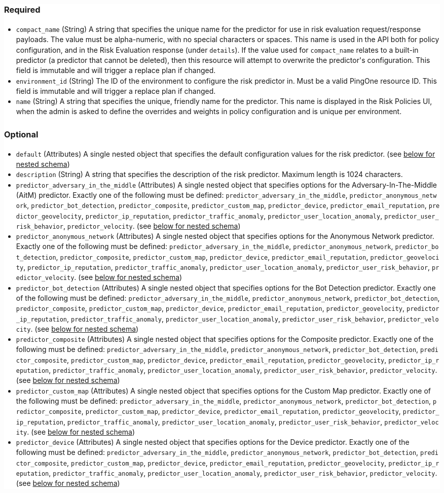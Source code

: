 ### Required

- `compact_name` (String) A string that specifies the unique name for the predictor for use in risk evaluation request/response payloads. The value must be alpha-numeric, with no special characters or spaces. This name is used in the API both for policy configuration, and in the Risk Evaluation response (under `details`).  If the value used for `compact_name` relates to a built-in predictor (a predictor that cannot be deleted), then this resource will attempt to overwrite the predictor's configuration.  This field is immutable and will trigger a replace plan if changed.
- `environment_id` (String) The ID of the environment to configure the risk predictor in.  Must be a valid PingOne resource ID.  This field is immutable and will trigger a replace plan if changed.
- `name` (String) A string that specifies the unique, friendly name for the predictor. This name is displayed in the Risk Policies UI, when the admin is asked to define the overrides and weights in policy configuration and is unique per environment.

### Optional

- `default` (Attributes) A single nested object that specifies the default configuration values for the risk predictor. (see [below for nested schema](#nestedatt--default))
- `description` (String) A string that specifies the description of the risk predictor. Maximum length is 1024 characters.
- `predictor_adversary_in_the_middle` (Attributes) A single nested object that specifies options for the Adversary-In-The-Middle (AitM) predictor.  Exactly one of the following must be defined: `predictor_adversary_in_the_middle`, `predictor_anonymous_network`, `predictor_bot_detection`, `predictor_composite`, `predictor_custom_map`, `predictor_device`, `predictor_email_reputation`, `predictor_geovelocity`, `predictor_ip_reputation`, `predictor_traffic_anomaly`, `predictor_user_location_anomaly`, `predictor_user_risk_behavior`, `predictor_velocity`. (see [below for nested schema](#nestedatt--predictor_adversary_in_the_middle))
- `predictor_anonymous_network` (Attributes) A single nested object that specifies options for the Anonymous Network predictor.  Exactly one of the following must be defined: `predictor_adversary_in_the_middle`, `predictor_anonymous_network`, `predictor_bot_detection`, `predictor_composite`, `predictor_custom_map`, `predictor_device`, `predictor_email_reputation`, `predictor_geovelocity`, `predictor_ip_reputation`, `predictor_traffic_anomaly`, `predictor_user_location_anomaly`, `predictor_user_risk_behavior`, `predictor_velocity`. (see [below for nested schema](#nestedatt--predictor_anonymous_network))
- `predictor_bot_detection` (Attributes) A single nested object that specifies options for the Bot Detection predictor.  Exactly one of the following must be defined: `predictor_adversary_in_the_middle`, `predictor_anonymous_network`, `predictor_bot_detection`, `predictor_composite`, `predictor_custom_map`, `predictor_device`, `predictor_email_reputation`, `predictor_geovelocity`, `predictor_ip_reputation`, `predictor_traffic_anomaly`, `predictor_user_location_anomaly`, `predictor_user_risk_behavior`, `predictor_velocity`. (see [below for nested schema](#nestedatt--predictor_bot_detection))
- `predictor_composite` (Attributes) A single nested object that specifies options for the Composite predictor.  Exactly one of the following must be defined: `predictor_adversary_in_the_middle`, `predictor_anonymous_network`, `predictor_bot_detection`, `predictor_composite`, `predictor_custom_map`, `predictor_device`, `predictor_email_reputation`, `predictor_geovelocity`, `predictor_ip_reputation`, `predictor_traffic_anomaly`, `predictor_user_location_anomaly`, `predictor_user_risk_behavior`, `predictor_velocity`. (see [below for nested schema](#nestedatt--predictor_composite))
- `predictor_custom_map` (Attributes) A single nested object that specifies options for the Custom Map predictor.  Exactly one of the following must be defined: `predictor_adversary_in_the_middle`, `predictor_anonymous_network`, `predictor_bot_detection`, `predictor_composite`, `predictor_custom_map`, `predictor_device`, `predictor_email_reputation`, `predictor_geovelocity`, `predictor_ip_reputation`, `predictor_traffic_anomaly`, `predictor_user_location_anomaly`, `predictor_user_risk_behavior`, `predictor_velocity`. (see [below for nested schema](#nestedatt--predictor_custom_map))
- `predictor_device` (Attributes) A single nested object that specifies options for the Device predictor.  Exactly one of the following must be defined: `predictor_adversary_in_the_middle`, `predictor_anonymous_network`, `predictor_bot_detection`, `predictor_composite`, `predictor_custom_map`, `predictor_device`, `predictor_email_reputation`, `predictor_geovelocity`, `predictor_ip_reputation`, `predictor_traffic_anomaly`, `predictor_user_location_anomaly`, `predictor_user_risk_behavior`, `predictor_velocity`. (see [below for nested schema](#nestedatt--predictor_device))